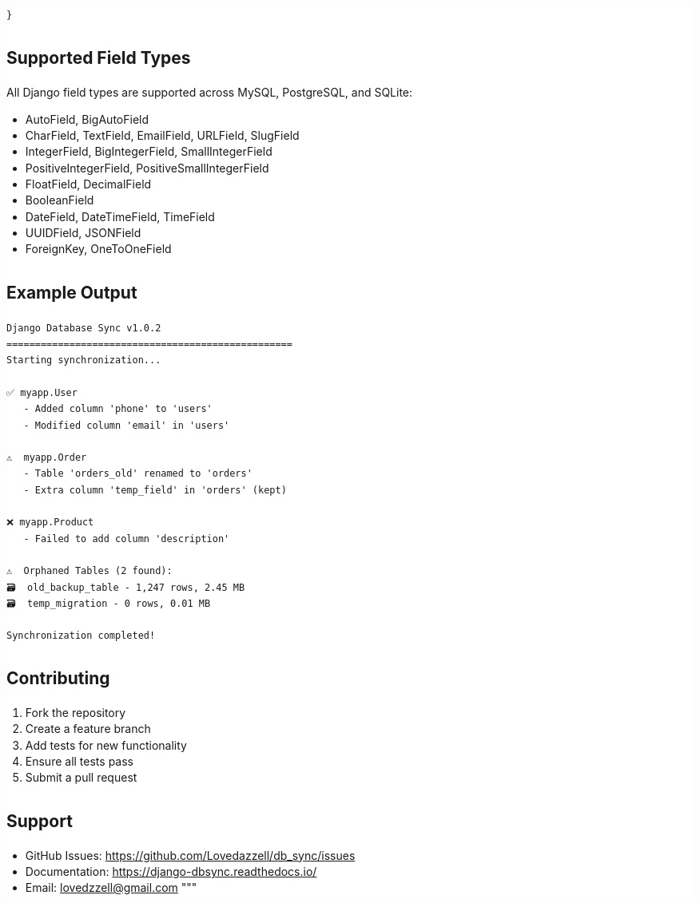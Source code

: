 ```python
}
```

## Supported Field Types

All Django field types are supported across MySQL, PostgreSQL, and SQLite:

- AutoField, BigAutoField
- CharField, TextField, EmailField, URLField, SlugField
- IntegerField, BigIntegerField, SmallIntegerField
- PositiveIntegerField, PositiveSmallIntegerField
- FloatField, DecimalField
- BooleanField
- DateField, DateTimeField, TimeField
- UUIDField, JSONField
- ForeignKey, OneToOneField

## Example Output

```
Django Database Sync v1.0.2
==================================================
Starting synchronization...

✅ myapp.User
   - Added column 'phone' to 'users'
   - Modified column 'email' in 'users'

⚠️  myapp.Order
   - Table 'orders_old' renamed to 'orders'
   - Extra column 'temp_field' in 'orders' (kept)

❌ myapp.Product
   - Failed to add column 'description'

⚠️  Orphaned Tables (2 found):
🗃️  old_backup_table - 1,247 rows, 2.45 MB
🗃️  temp_migration - 0 rows, 0.01 MB

Synchronization completed!
```

## Contributing

1. Fork the repository
2. Create a feature branch
3. Add tests for new functionality
4. Ensure all tests pass
5. Submit a pull request


## Support

- GitHub Issues: https://github.com/Lovedazzell/db_sync/issues
- Documentation: https://django-dbsync.readthedocs.io/
- Email: lovedzzell@gmail.com
"""